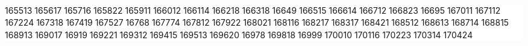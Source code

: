 <tr><td>1655</td><td>13</td></tr>
<tr><td>1656</td><td>17</td></tr>
<tr><td>1657</td><td>16</td></tr>
<tr><td>1658</td><td>22</td></tr>
<tr><td>1659</td><td>11</td></tr>
<tr><td>1660</td><td>12</td></tr>
<tr><td>1661</td><td>14</td></tr>
<tr><td>1662</td><td>18</td></tr>
<tr><td>1663</td><td>18</td></tr>
<tr><td>1664</td><td>9</td></tr>
<tr><td>1665</td><td>15</td></tr>
<tr><td>1666</td><td>14</td></tr>
<tr><td>1667</td><td>12</td></tr>
<tr><td>1668</td><td>23</td></tr>
<tr><td>1669</td><td>5</td></tr>
<tr><td>1670</td><td>11</td></tr>
<tr><td>1671</td><td>12</td></tr>
<tr><td>1672</td><td>24</td></tr>
<tr><td>1673</td><td>18</td></tr>
<tr><td>1674</td><td>19</td></tr>
<tr><td>1675</td><td>27</td></tr>
<tr><td>1676</td><td>8</td></tr>
<tr><td>1677</td><td>74</td></tr>
<tr><td>1678</td><td>12</td></tr>
<tr><td>1679</td><td>22</td></tr>
<tr><td>1680</td><td>21</td></tr>
<tr><td>1681</td><td>16</td></tr>
<tr><td>1682</td><td>17</td></tr>
<tr><td>1683</td><td>17</td></tr>
<tr><td>1684</td><td>21</td></tr>
<tr><td>1685</td><td>12</td></tr>
<tr><td>1686</td><td>13</td></tr>
<tr><td>1687</td><td>14</td></tr>
<tr><td>1688</td><td>15</td></tr>
<tr><td>1689</td><td>13</td></tr>
<tr><td>1690</td><td>17</td></tr>
<tr><td>1691</td><td>9</td></tr>
<tr><td>1692</td><td>21</td></tr>
<tr><td>1693</td><td>12</td></tr>
<tr><td>1694</td><td>15</td></tr>
<tr><td>1695</td><td>13</td></tr>
<tr><td>1696</td><td>20</td></tr>
<tr><td>1697</td><td>8</td></tr>
<tr><td>1698</td><td>18</td></tr>
<tr><td>1699</td><td>9</td></tr>
<tr><td>1700</td><td>10</td></tr>
<tr><td>1701</td><td>16</td></tr>
<tr><td>1702</td><td>23</td></tr>
<tr><td>1703</td><td>14</td></tr>
<tr><td>1704</td><td>24</td></tr>
